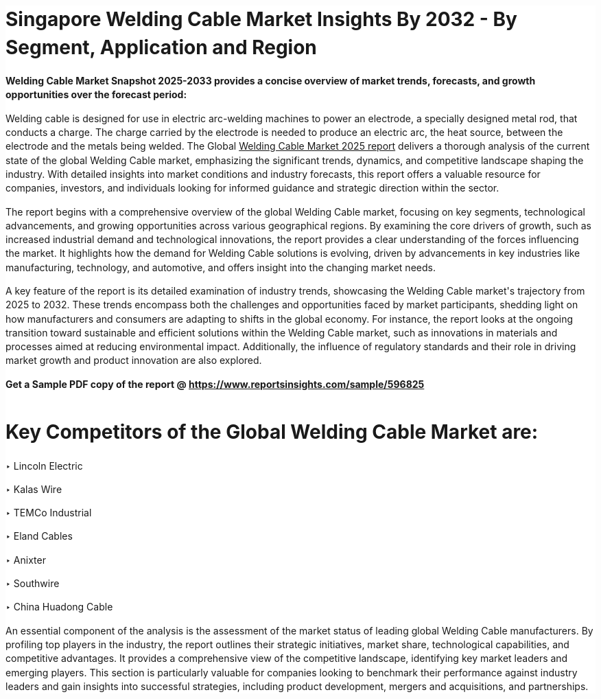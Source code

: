 # Singapore Welding Cable Market Insights By 2032 - By Segment, Application and Region

<strong>Welding Cable Market Snapshot 2025-2033 provides a concise overview of market trends, forecasts, and growth opportunities over the forecast period:</strong>

Welding cable is designed for use in electric arc-welding machines to power an electrode, a specially designed metal rod, that conducts a charge. The charge carried by the electrode is needed to produce an electric arc, the heat source, between the electrode and the metals being welded. The Global <a href=https://www.reportsinsights.com/sample/596825>Welding Cable Market 2025 report</a> delivers a thorough analysis of the current state of the global Welding Cable market, emphasizing the significant trends, dynamics, and competitive landscape shaping the industry. With detailed insights into market conditions and industry forecasts, this report offers a valuable resource for companies, investors, and individuals looking for informed guidance and strategic direction within the sector.

The report begins with a comprehensive overview of the global Welding Cable market, focusing on key segments, technological advancements, and growing opportunities across various geographical regions. By examining the core drivers of growth, such as increased industrial demand and technological innovations, the report provides a clear understanding of the forces influencing the market. It highlights how the demand for Welding Cable solutions is evolving, driven by advancements in key industries like manufacturing, technology, and automotive, and offers insight into the changing market needs.

A key feature of the report is its detailed examination of industry trends, showcasing the Welding Cable market's trajectory from 2025 to 2032. These trends encompass both the challenges and opportunities faced by market participants, shedding light on how manufacturers and consumers are adapting to shifts in the global economy. For instance, the report looks at the ongoing transition toward sustainable and efficient solutions within the Welding Cable market, such as innovations in materials and processes aimed at reducing environmental impact. Additionally, the influence of regulatory standards and their role in driving market growth and product innovation are also explored.

<strong>Get a Sample PDF copy of the report @ <a href=https://www.reportsinsights.com/sample/596825>https://www.reportsinsights.com/sample/596825</a></strong>

# <strong>Key Competitors of the Global Welding Cable Market are:</strong>

‣ Lincoln Electric

‣ Kalas Wire

‣ TEMCo Industrial

‣ Eland Cables

‣ Anixter

‣ Southwire

‣ China Huadong Cable

An essential component of the analysis is the assessment of the market status of leading global Welding Cable manufacturers. By profiling top players in the industry, the report outlines their strategic initiatives, market share, technological capabilities, and competitive advantages. It provides a comprehensive view of the competitive landscape, identifying key market leaders and emerging players. This section is particularly valuable for companies looking to benchmark their performance against industry leaders and gain insights into successful strategies, including product development, mergers and acquisitions, and partnerships.
